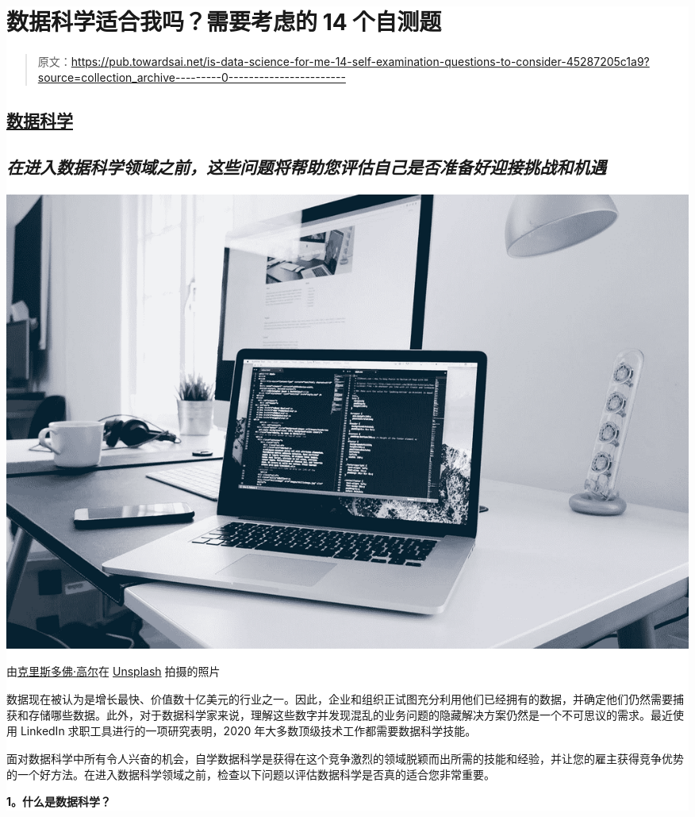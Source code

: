 # 数据科学适合我吗？需要考虑的 14 个自测题

> 原文：<https://pub.towardsai.net/is-data-science-for-me-14-self-examination-questions-to-consider-45287205c1a9?source=collection_archive---------0----------------------->

## [数据科学](https://towardsai.net/p/category/data-science)

## *在进入数据科学领域之前，这些问题将帮助您评估自己是否准备好迎接挑战和机遇*

![](img/816fb35e9b0567f47081ab551de669c4.png)

由[克里斯多佛·高尔](https://unsplash.com/@cgower?utm_source=medium&utm_medium=referral)在 [Unsplash](https://unsplash.com?utm_source=medium&utm_medium=referral) 拍摄的照片

数据现在被认为是增长最快、价值数十亿美元的行业之一。因此，企业和组织正试图充分利用他们已经拥有的数据，并确定他们仍然需要捕获和存储哪些数据。此外，对于数据科学家来说，理解这些数字并发现混乱的业务问题的隐藏解决方案仍然是一个不可思议的需求。最近使用 LinkedIn 求职工具进行的一项研究表明，2020 年大多数顶级技术工作都需要数据科学技能。

面对数据科学中所有令人兴奋的机会，自学数据科学是获得在这个竞争激烈的领域脱颖而出所需的技能和经验，并让您的雇主获得竞争优势的一个好方法。在进入数据科学领域之前，检查以下问题以评估数据科学是否真的适合您非常重要。

**1。什么是数据科学？**
